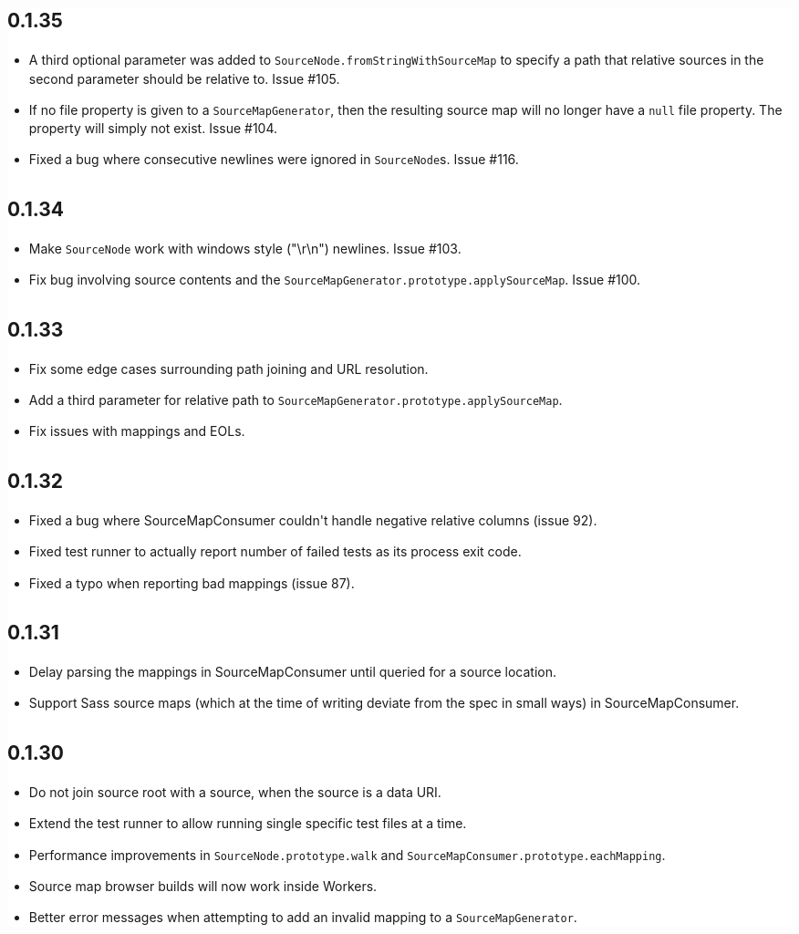 <h2 id="0.1.35">0.1.35</h2>

<ul>
<li><p>A third optional parameter was added to <code>SourceNode.fromStringWithSourceMap</code>
to specify a path that relative sources in the second parameter should be
relative to. Issue #105.</p></li>
<li><p>If no file property is given to a <code>SourceMapGenerator</code>, then the resulting
source map will no longer have a <code>null</code> file property. The property will
simply not exist. Issue #104.</p></li>
<li><p>Fixed a bug where consecutive newlines were ignored in <code>SourceNode</code>s.
Issue #116.</p></li>
</ul>

<h2 id="0.1.34">0.1.34</h2>

<ul>
<li><p>Make <code>SourceNode</code> work with windows style ("\r\n") newlines. Issue #103.</p></li>
<li><p>Fix bug involving source contents and the
<code>SourceMapGenerator.prototype.applySourceMap</code>. Issue #100.</p></li>
</ul>

<h2 id="0.1.33">0.1.33</h2>

<ul>
<li><p>Fix some edge cases surrounding path joining and URL resolution.</p></li>
<li><p>Add a third parameter for relative path to
<code>SourceMapGenerator.prototype.applySourceMap</code>.</p></li>
<li><p>Fix issues with mappings and EOLs.</p></li>
</ul>

<h2 id="0.1.32">0.1.32</h2>

<ul>
<li><p>Fixed a bug where SourceMapConsumer couldn't handle negative relative columns
(issue 92).</p></li>
<li><p>Fixed test runner to actually report number of failed tests as its process
exit code.</p></li>
<li><p>Fixed a typo when reporting bad mappings (issue 87).</p></li>
</ul>

<h2 id="0.1.31">0.1.31</h2>

<ul>
<li><p>Delay parsing the mappings in SourceMapConsumer until queried for a source
location.</p></li>
<li><p>Support Sass source maps (which at the time of writing deviate from the spec
in small ways) in SourceMapConsumer.</p></li>
</ul>

<h2 id="0.1.30">0.1.30</h2>

<ul>
<li><p>Do not join source root with a source, when the source is a data URI.</p></li>
<li><p>Extend the test runner to allow running single specific test files at a time.</p></li>
<li><p>Performance improvements in <code>SourceNode.prototype.walk</code> and
<code>SourceMapConsumer.prototype.eachMapping</code>.</p></li>
<li><p>Source map browser builds will now work inside Workers.</p></li>
<li><p>Better error messages when attempting to add an invalid mapping to a
<code>SourceMapGenerator</code>.</p></li>
</ul>
